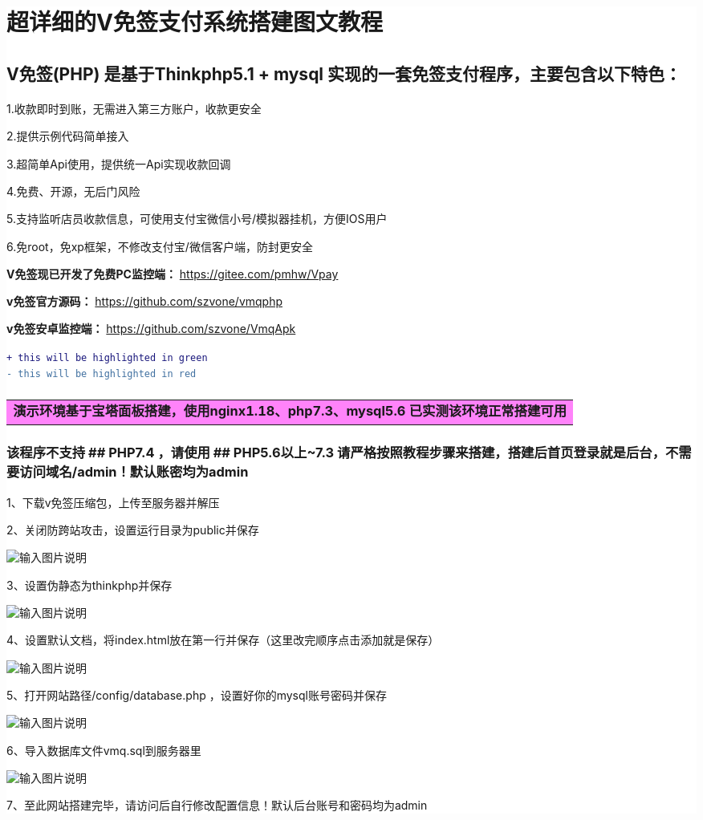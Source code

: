 # 超详细的V免签支付系统搭建图文教程
## V免签(PHP) 是基于Thinkphp5.1 + mysql 实现的一套免签支付程序，主要包含以下特色：

1.收款即时到账，无需进入第三方账户，收款更安全

2.提供示例代码简单接入

3.超简单Api使用，提供统一Api实现收款回调

4.免费、开源，无后门风险

5.支持监听店员收款信息，可使用支付宝微信小号/模拟器挂机，方便IOS用户

6.免root，免xp框架，不修改支付宝/微信客户端，防封更安全

**V免签现已开发了免费PC监控端：** https://gitee.com/pmhw/Vpay

**v免签官方源码：** https://github.com/szvone/vmqphp   

**v免签安卓监控端：** https://github.com/szvone/VmqApk

```diff
+ this will be highlighted in green
- this will be highlighted in red
```

### <table><tr><td bgcolor=#FF83FA>演示环境基于宝塔面板搭建，使用nginx1.18、php7.3、mysql5.6 已实测该环境正常搭建可用</td></tr></table>

### 该程序不支持  ## PHP7.4 ，请使用  ## PHP5.6以上~7.3   请严格按照教程步骤来搭建，搭建后首页登录就是后台，不需要访问域名/admin！默认账密均为admin

1、下载v免签压缩包，上传至服务器并解压

2、关闭防跨站攻击，设置运行目录为public并保存

![输入图片说明](https://img.a17cn.admin17.net/wp-content/uploads/2022/04/202107252154189798629.png "屏幕截图.png")

3、设置伪静态为thinkphp并保存

![输入图片说明](https://img.a17cn.admin17.net/wp-content/uploads/2022/04/202102041914496344816.png "屏幕截图.png")

4、设置默认文档，将index.html放在第一行并保存（这里改完顺序点击添加就是保存）

![输入图片说明](https://img.a17cn.admin17.net/wp-content/uploads/2022/04/202105211447241793965.png "屏幕截图.png")

5、打开网站路径/config/database.php ，设置好你的mysql账号密码并保存

![输入图片说明](https://img.a17cn.admin17.net/wp-content/uploads/2022/04/202105211511401546612.png "屏幕截图.png")

6、导入数据库文件vmq.sql到服务器里

![输入图片说明](https://img.a17cn.admin17.net/wp-content/uploads/2022/04/202105211438021034460.png "屏幕截图.png")

7、至此网站搭建完毕，请访问后自行修改配置信息！默认后台账号和密码均为admin
